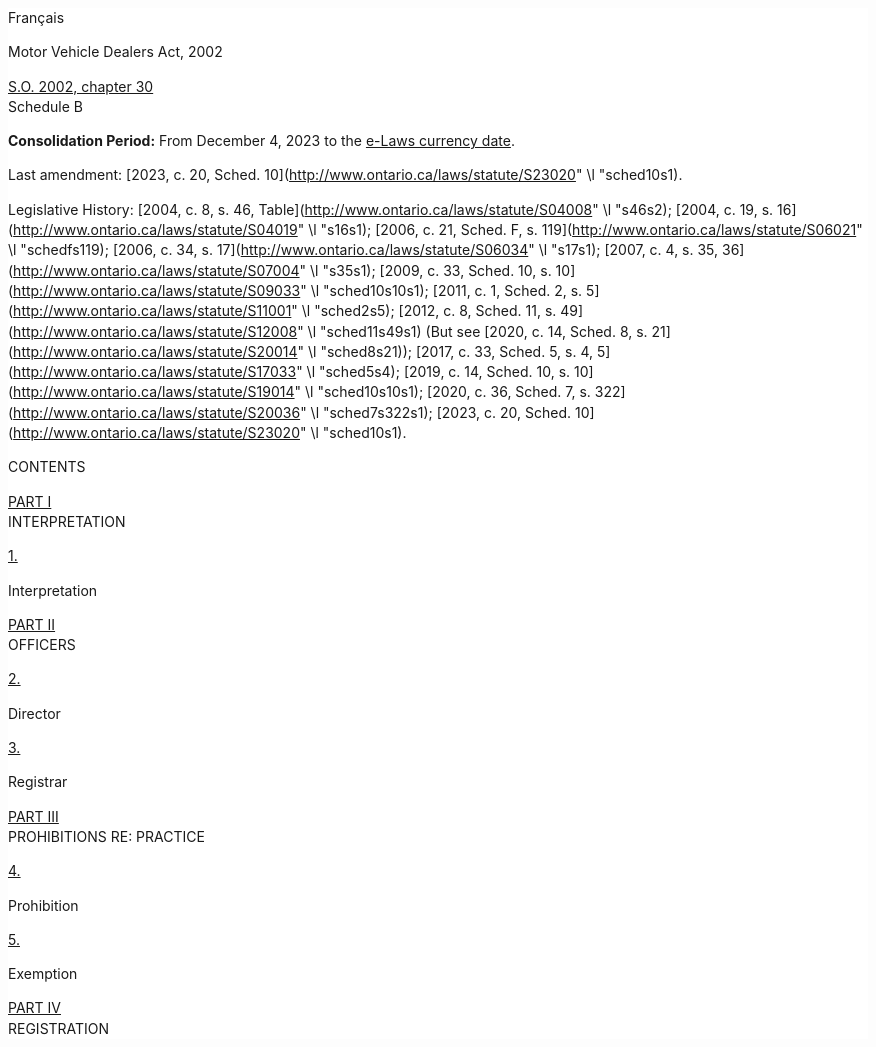 [<a id="Top"></a>Français](http://www.ontario.ca/fr/lois/loi/02m30)

Motor Vehicle Dealers Act, 2002

[S\.O\. 2002, chapter 30](https://www.ontario.ca/laws/statute/s02030?search=Consumer+Protection+Statute+Law+Amendment+Act%2C+2002)  
Schedule B

__Consolidation Period:__ From December 4, 2023 to the [e\-Laws currency date](http://www.e-laws.gov.on.ca/navigation?file=currencyDates&lang=en)\.

Last amendment: [2023, c\. 20, Sched\. 10](http://www.ontario.ca/laws/statute/S23020" \l "sched10s1)\.

Legislative History: [2004, c\. 8, s\. 46, Table](http://www.ontario.ca/laws/statute/S04008" \l "s46s2); [2004, c\. 19, s\. 16](http://www.ontario.ca/laws/statute/S04019" \l "s16s1); [2006, c\. 21, Sched\. F, s\. 119](http://www.ontario.ca/laws/statute/S06021" \l "schedfs119); [2006, c\. 34, s\. 17](http://www.ontario.ca/laws/statute/S06034" \l "s17s1); [2007, c\. 4, s\. 35, 36](http://www.ontario.ca/laws/statute/S07004" \l "s35s1); [2009, c\. 33, Sched\. 10, s\. 10](http://www.ontario.ca/laws/statute/S09033" \l "sched10s10s1); [2011, c\. 1, Sched\. 2, s\. 5](http://www.ontario.ca/laws/statute/S11001" \l "sched2s5); [2012, c\. 8, Sched\. 11, s\. 49](http://www.ontario.ca/laws/statute/S12008" \l "sched11s49s1) \(But see [2020, c\. 14, Sched\. 8, s\. 21](http://www.ontario.ca/laws/statute/S20014" \l "sched8s21)\); [2017, c\. 33, Sched\. 5, s\. 4, 5](http://www.ontario.ca/laws/statute/S17033" \l "sched5s4); [2019, c\. 14, Sched\. 10, s\. 10](http://www.ontario.ca/laws/statute/S19014" \l "sched10s10s1); [2020, c\. 36, Sched\. 7, s\. 322](http://www.ontario.ca/laws/statute/S20036" \l "sched7s322s1); [2023, c\. 20, Sched\. 10](http://www.ontario.ca/laws/statute/S23020" \l "sched10s1)\.

CONTENTS

[PART I](#BK0)  
INTERPRETATION

[1\.](#BK1)

Interpretation

[PART II](#BK2)  
OFFICERS

[2\.](#BK3)

Director

[3\.](#BK4)

Registrar

[PART III](#BK5)  
PROHIBITIONS RE: PRACTICE

[4\.](#BK6)

Prohibition

[5\.](#BK7)

Exemption

[PART IV](#BK8)  
REGISTRATION

